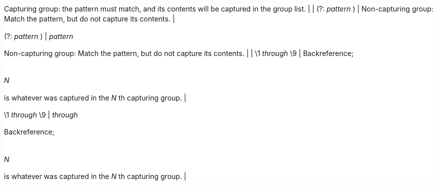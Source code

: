  Capturing group: the pattern must match, and its contents will be captured in the group list.
 |
| 
 (?:
 *pattern* 
 )
  | 
 Non-capturing group: Match the pattern, but do not capture its contents.
  |

 
 (?:
 *pattern* 
 )
 |
*pattern*
 
 Non-capturing group: Match the pattern, but do not capture its contents.
 |
| 
 \1
 *through* 
 \9
  | 
 Backreference;
 
 \
 *N* 

 is whatever was captured in the
 *N* 
 th capturing group.
  |

 
 \1
 *through* 
 \9
 |
*through*
 
 Backreference;
 
 \
 *N* 

 is whatever was captured in the
 *N* 
 th capturing group.
 |
